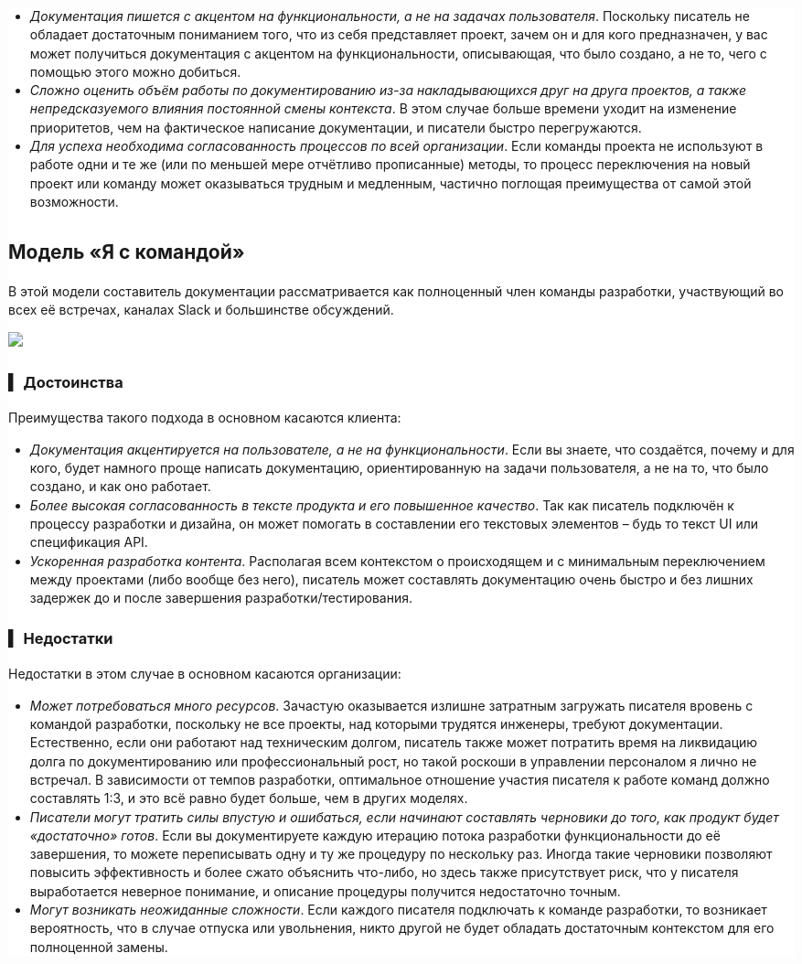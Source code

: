   

* *Документация пишется с акцентом на функциональности, а не на задачах пользователя*. Поскольку писатель не обладает достаточным пониманием того, что из себя представляет проект, зачем он и для кого предназначен, у вас может получиться документация с акцентом на функциональности, описывающая, что было создано, а не то, чего с помощью этого можно добиться.
* *Сложно оценить объём работы по документированию из-за накладывающихся друг на друга проектов, а также непредсказуемого влияния постоянной смены контекста*. В этом случае больше времени уходит на изменение приоритетов, чем на фактическое написание документации, и писатели быстро перегружаются.
* *Для успеха необходима согласованность процессов по всей организации*. Если команды проекта не используют в работе одни и те же (или по меньшей мере отчётливо прописанные) методы, то процесс переключения на новый проект или команду может оказываться трудным и медленным, частично поглощая преимущества от самой этой возможности.

  

Модель «Я с командой»
---------------------

  

В этой модели составитель документации рассматривается как полноценный член команды разработки, участвующий во всех её встречах, каналах Slack и большинстве обсуждений.  

  

![](https://habrastorage.org/r/w1560/webt/av/rr/cp/avrrcpi3yua5atd1yhraybv_7go.png)  

  

### ▍ Достоинства

  

Преимущества такого подхода в основном касаются клиента:  

  

* *Документация акцентируется на пользователе, а не на функциональности*. Если вы знаете, что создаётся, почему и для кого, будет намного проще написать документацию, ориентированную на задачи пользователя, а не на то, что было создано, и как оно работает.
* *Более высокая согласованность в тексте продукта и его повышенное качество*. Так как писатель подключён к процессу разработки и дизайна, он может помогать в составлении его текстовых элементов – будь то текст UI или спецификация API.
* *Ускоренная разработка контента*. Располагая всем контекстом о происходящем и с минимальным переключением между проектами (либо вообще без него), писатель может составлять документацию очень быстро и без лишних задержек до и после завершения разработки/тестирования.

  

### ▍ Недостатки

  

Недостатки в этом случае в основном касаются организации:  

  

* *Может потребоваться много ресурсов*. Зачастую оказывается излишне затратным загружать писателя вровень с командой разработки, поскольку не все проекты, над которыми трудятся инженеры, требуют документации. Естественно, если они работают над техническим долгом, писатель также может потратить время на ликвидацию долга по документированию или профессиональный рост, но такой роскоши в управлении персоналом я лично не встречал. В зависимости от темпов разработки, оптимальное отношение участия писателя к работе команд должно составлять 1:3, и это всё равно будет больше, чем в других моделях.
* *Писатели могут тратить силы впустую и ошибаться, если начинают составлять черновики до того, как продукт будет «достаточно» готов*. Если вы документируете каждую итерацию потока разработки функциональности до её завершения, то можете переписывать одну и ту же процедуру по нескольку раз. Иногда такие черновики позволяют повысить эффективность и более сжато объяснить что-либо, но здесь также присутствует риск, что у писателя выработается неверное понимание, и описание процедуры получится недостаточно точным.
* *Могут возникать неожиданные сложности*. Если каждого писателя подключать к команде разработки, то возникает вероятность, что в случае отпуска или увольнения, никто другой не будет обладать достаточным контекстом для его полноценной замены.